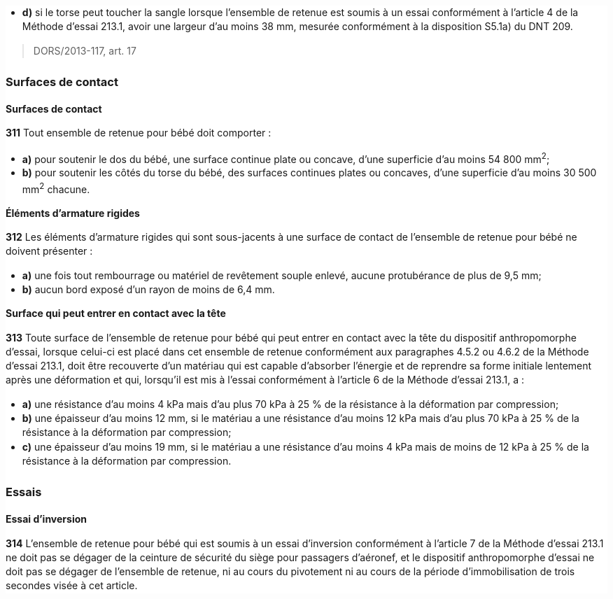 - **d)** si le torse peut toucher la sangle lorsque l’ensemble de retenue est soumis à un essai conformément à l’article 4 de la Méthode d’essai 213.1, avoir une largeur d’au moins 38 mm, mesurée conformément à la disposition S5.1a) du DNT 209.
> DORS/2013-117, art. 17





### Surfaces de contact



**Surfaces de contact**

**311** Tout ensemble de retenue pour bébé doit comporter :
- **a)** pour soutenir le dos du bébé, une surface continue plate ou concave, d’une superficie d’au moins 54 800 mm<sup>2</sup>;
- **b)** pour soutenir les côtés du torse du bébé, des surfaces continues plates ou concaves, d’une superficie d’au moins 30 500 mm<sup>2</sup> chacune.




**Éléments d’armature rigides**

**312** Les éléments d’armature rigides qui sont sous-jacents à une surface de contact de l’ensemble de retenue pour bébé ne doivent présenter :
- **a)** une fois tout rembourrage ou matériel de revêtement souple enlevé, aucune protubérance de plus de 9,5 mm;
- **b)** aucun bord exposé d’un rayon de moins de 6,4 mm.




**Surface qui peut entrer en contact avec la tête**

**313** Toute surface de l’ensemble de retenue pour bébé qui peut entrer en contact avec la tête du dispositif anthropomorphe d’essai, lorsque celui-ci est placé dans cet ensemble de retenue conformément aux paragraphes 4.5.2 ou 4.6.2 de la Méthode d’essai 213.1, doit être recouverte d’un matériau qui est capable d’absorber l’énergie et de reprendre sa forme initiale lentement après une déformation et qui, lorsqu’il est mis à l’essai conformément à l’article 6 de la Méthode d’essai 213.1, a :
- **a)** une résistance d’au moins 4 kPa mais d’au plus 70 kPa à 25 % de la résistance à la déformation par compression;
- **b)** une épaisseur d’au moins 12 mm, si le matériau a une résistance d’au moins 12 kPa mais d’au plus 70 kPa à 25 % de la résistance à la déformation par compression;
- **c)** une épaisseur d’au moins 19 mm, si le matériau a une résistance d’au moins 4 kPa mais de moins de 12 kPa à 25 % de la résistance à la déformation par compression.




### Essais



**Essai d’inversion**

**314** L’ensemble de retenue pour bébé qui est soumis à un essai d’inversion conformément à l’article 7 de la Méthode d’essai 213.1 ne doit pas se dégager de la ceinture de sécurité du siège pour passagers d’aéronef, et le dispositif anthropomorphe d’essai ne doit pas se dégager de l’ensemble de retenue, ni au cours du pivotement ni au cours de la période d’immobilisation de trois secondes visée à cet article.
